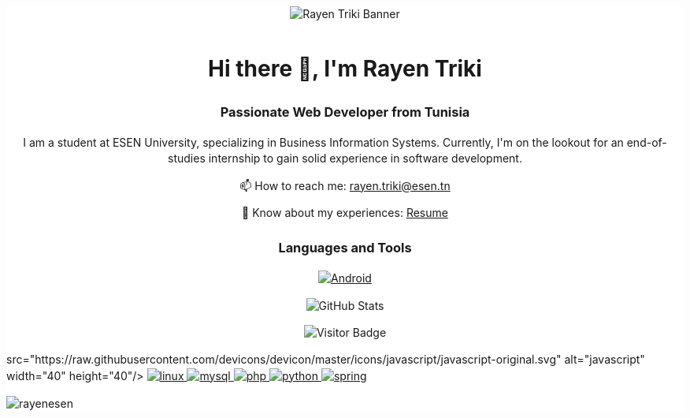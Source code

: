

<p align="center">
  <img alt="Rayen Triki Banner" width="100%" src="https://your-banner-image-url.jpg">
</p>


<h1 align="center">Hi there 👋, I'm Rayen Triki</h1>
<h3 align="center">Passionate Web Developer from Tunisia</h3>


<p align="center">
  I am a student at ESEN University, specializing in Business Information Systems.
  Currently, I'm on the lookout for an end-of-studies internship to gain solid experience in software development.
</p>


<p align="center">
  📫 How to reach me: <a href="mailto:rayen.triki@esen.tn">rayen.triki@esen.tn</a>
</p>


<p align="center">
  📄 Know about my experiences: <a href="https://bit.ly/ResumeRayen" target="_blank" rel="noopener noreferrer">Resume</a>
</p>


<h3 align="center">Languages and Tools</h3>
<p align="center">
  <a href="https://developer.android.com" target="_blank" rel="noopener noreferrer">
    <img src="https://raw.githubusercontent.com/devicons/devicon/master/icons/android/android-original-wordmark.svg" alt="Android" width="40" height="40"/>
  </a>
  
</p>


<p align="center">
  <img src="https://github-readme-stats.vercel.app/api?username=your-username&show_icons=true&theme=dark" alt="GitHub Stats">
</p>


<p align="center">
  <img src="https://visitor-badge.laobi.icu/badge?page_id=your-username.your-username" alt="Visitor Badge">
</p>
src="https://raw.githubusercontent.com/devicons/devicon/master/icons/javascript/javascript-original.svg" alt="javascript" width="40" height="40"/> </a> <a href="https://www.linux.org/" target="_blank" rel="noreferrer"> <img src="https://raw.githubusercontent.com/devicons/devicon/master/icons/linux/linux-original.svg" alt="linux" width="40" height="40"/> </a> <a href="https://www.mysql.com/" target="_blank" rel="noreferrer"> <img src="https://raw.githubusercontent.com/devicons/devicon/master/icons/mysql/mysql-original-wordmark.svg" alt="mysql" width="40" height="40"/> </a> <a href="https://www.php.net" target="_blank" rel="noreferrer"> <img src="https://raw.githubusercontent.com/devicons/devicon/master/icons/php/php-original.svg" alt="php" width="40" height="40"/> </a> <a href="https://www.python.org" target="_blank" rel="noreferrer"> <img src="https://raw.githubusercontent.com/devicons/devicon/master/icons/python/python-original.svg" alt="python" width="40" height="40"/> </a> <a href="https://spring.io/" target="_blank" rel="noreferrer"> <img src="https://www.vectorlogo.zone/logos/springio/springio-icon.svg" alt="spring" width="40" height="40"/> </a> </p>

<p><img align="center" src="https://github-readme-stats.vercel.app/api/top-langs?username=rayenesen&show_icons=true&locale=en&layout=compact" alt="rayenesen" /></p>
